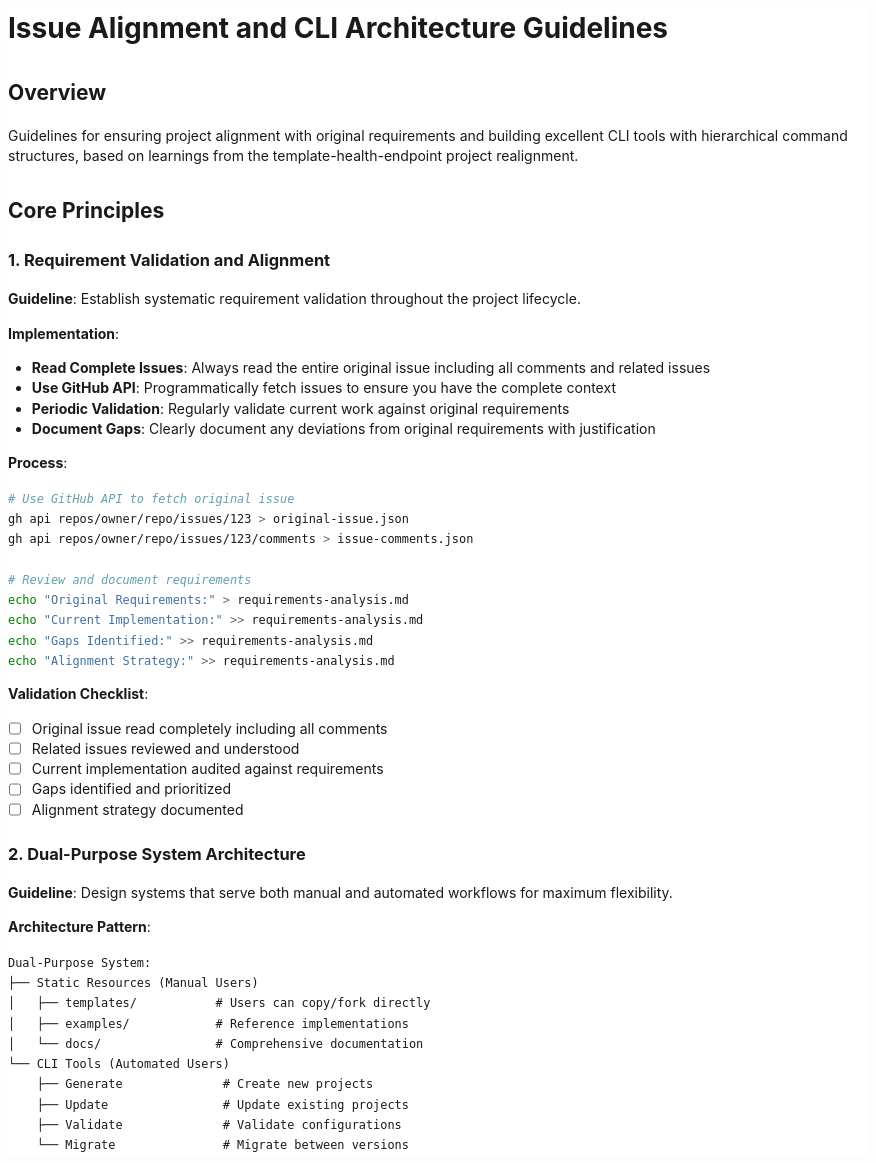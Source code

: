 # Issue Alignment and CLI Architecture Guidelines

## Overview
Guidelines for ensuring project alignment with original requirements and building excellent CLI tools with hierarchical command structures, based on learnings from the template-health-endpoint project realignment.

## Core Principles

### 1. Requirement Validation and Alignment
**Guideline**: Establish systematic requirement validation throughout the project lifecycle.

**Implementation**:
- **Read Complete Issues**: Always read the entire original issue including all comments and related issues
- **Use GitHub API**: Programmatically fetch issues to ensure you have the complete context
- **Periodic Validation**: Regularly validate current work against original requirements
- **Document Gaps**: Clearly document any deviations from original requirements with justification

**Process**:
```bash
# Use GitHub API to fetch original issue
gh api repos/owner/repo/issues/123 > original-issue.json
gh api repos/owner/repo/issues/123/comments > issue-comments.json

# Review and document requirements
echo "Original Requirements:" > requirements-analysis.md
echo "Current Implementation:" >> requirements-analysis.md
echo "Gaps Identified:" >> requirements-analysis.md
echo "Alignment Strategy:" >> requirements-analysis.md
```

**Validation Checklist**:
- [ ] Original issue read completely including all comments
- [ ] Related issues reviewed and understood
- [ ] Current implementation audited against requirements
- [ ] Gaps identified and prioritized
- [ ] Alignment strategy documented

### 2. Dual-Purpose System Architecture
**Guideline**: Design systems that serve both manual and automated workflows for maximum flexibility.

**Architecture Pattern**:
```
Dual-Purpose System:
├── Static Resources (Manual Users)
│   ├── templates/           # Users can copy/fork directly
│   ├── examples/            # Reference implementations
│   └── docs/                # Comprehensive documentation
└── CLI Tools (Automated Users)
    ├── Generate              # Create new projects
    ├── Update                # Update existing projects
    ├── Validate              # Validate configurations
    └── Migrate               # Migrate between versions
```
